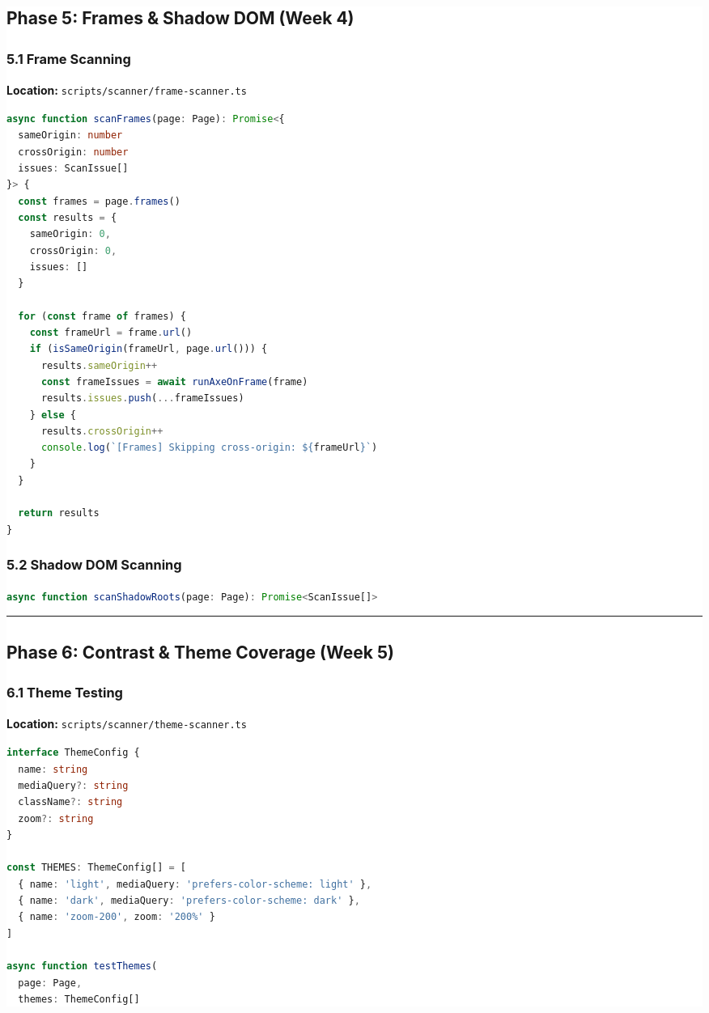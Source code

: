 
## Phase 5: Frames & Shadow DOM (Week 4)

### 5.1 Frame Scanning
**Location:** `scripts/scanner/frame-scanner.ts`

```typescript
async function scanFrames(page: Page): Promise<{
  sameOrigin: number
  crossOrigin: number
  issues: ScanIssue[]
}> {
  const frames = page.frames()
  const results = {
    sameOrigin: 0,
    crossOrigin: 0,
    issues: []
  }
  
  for (const frame of frames) {
    const frameUrl = frame.url()
    if (isSameOrigin(frameUrl, page.url())) {
      results.sameOrigin++
      const frameIssues = await runAxeOnFrame(frame)
      results.issues.push(...frameIssues)
    } else {
      results.crossOrigin++
      console.log(`[Frames] Skipping cross-origin: ${frameUrl}`)
    }
  }
  
  return results
}
```

### 5.2 Shadow DOM Scanning
```typescript
async function scanShadowRoots(page: Page): Promise<ScanIssue[]>
```

---

## Phase 6: Contrast & Theme Coverage (Week 5)

### 6.1 Theme Testing
**Location:** `scripts/scanner/theme-scanner.ts`

```typescript
interface ThemeConfig {
  name: string
  mediaQuery?: string
  className?: string
  zoom?: string
}

const THEMES: ThemeConfig[] = [
  { name: 'light', mediaQuery: 'prefers-color-scheme: light' },
  { name: 'dark', mediaQuery: 'prefers-color-scheme: dark' },
  { name: 'zoom-200', zoom: '200%' }
]

async function testThemes(
  page: Page,
  themes: ThemeConfig[]
```